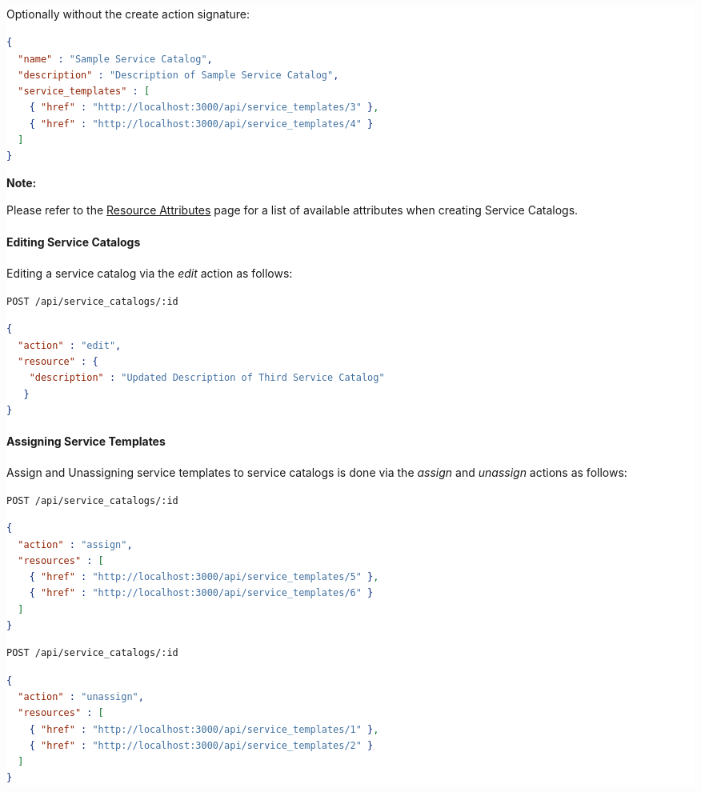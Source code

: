 Optionally without the create action signature:

``` json
{
  "name" : "Sample Service Catalog",
  "description" : "Description of Sample Service Catalog",
  "service_templates" : [
    { "href" : "http://localhost:3000/api/service_templates/3" },
    { "href" : "http://localhost:3000/api/service_templates/4" }
  ]
}
```

**Note:**

Please refer to the [Resource Attributes](../appendices/resource_attributes.html#service-catalogs)
page for a list of available attributes when creating Service Catalogs.

#### Editing Service Catalogs

Editing a service catalog via the *edit* action as follows:

    POST /api/service_catalogs/:id

``` json
{
  "action" : "edit",
  "resource" : {
    "description" : "Updated Description of Third Service Catalog"
   }
}
```

#### Assigning Service Templates

Assign and Unassigning service templates to service catalogs is done via
the *assign* and *unassign* actions as follows:

    POST /api/service_catalogs/:id

``` json
{
  "action" : "assign",
  "resources" : [
    { "href" : "http://localhost:3000/api/service_templates/5" },
    { "href" : "http://localhost:3000/api/service_templates/6" }
  ]
}
```

    POST /api/service_catalogs/:id

``` json
{
  "action" : "unassign",
  "resources" : [
    { "href" : "http://localhost:3000/api/service_templates/1" },
    { "href" : "http://localhost:3000/api/service_templates/2" }
  ]
}
```
